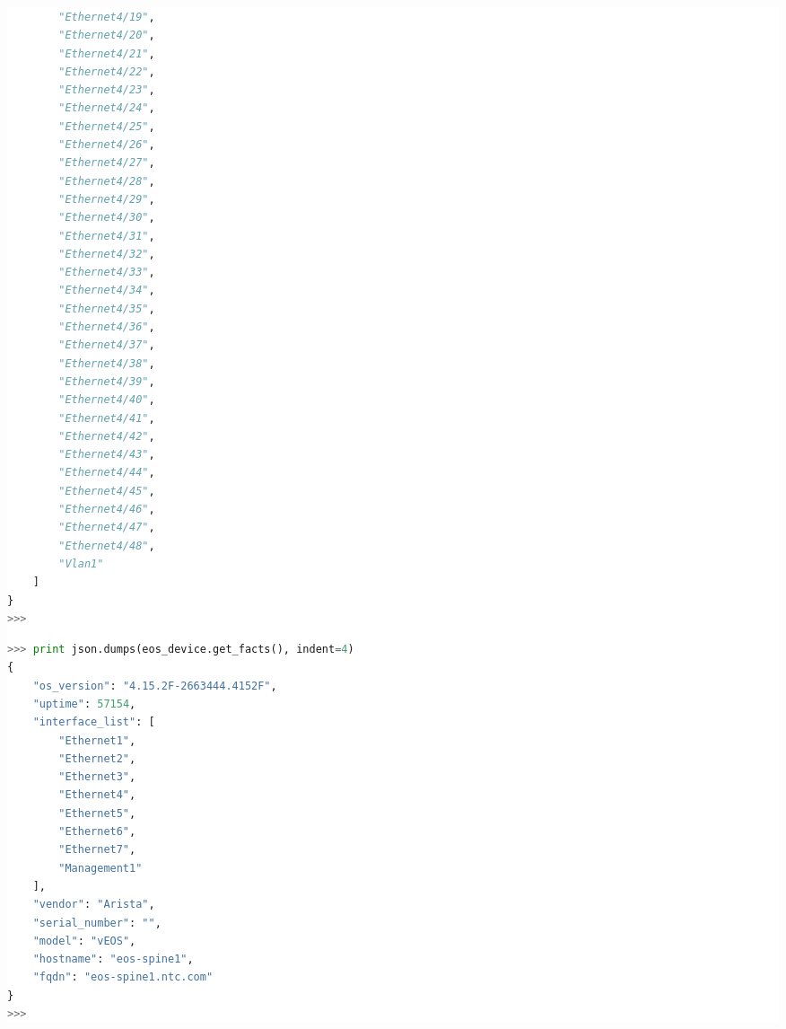 ```python
        "Ethernet4/19",
        "Ethernet4/20",
        "Ethernet4/21",
        "Ethernet4/22",
        "Ethernet4/23",
        "Ethernet4/24",
        "Ethernet4/25",
        "Ethernet4/26",
        "Ethernet4/27",
        "Ethernet4/28",
        "Ethernet4/29",
        "Ethernet4/30",
        "Ethernet4/31",
        "Ethernet4/32",
        "Ethernet4/33",
        "Ethernet4/34",
        "Ethernet4/35",
        "Ethernet4/36",
        "Ethernet4/37",
        "Ethernet4/38",
        "Ethernet4/39",
        "Ethernet4/40",
        "Ethernet4/41",
        "Ethernet4/42",
        "Ethernet4/43",
        "Ethernet4/44",
        "Ethernet4/45",
        "Ethernet4/46",
        "Ethernet4/47",
        "Ethernet4/48",
        "Vlan1"
    ]
}
>>>
```


```python
>>> print json.dumps(eos_device.get_facts(), indent=4)
{
    "os_version": "4.15.2F-2663444.4152F",
    "uptime": 57154,
    "interface_list": [
        "Ethernet1",
        "Ethernet2",
        "Ethernet3",
        "Ethernet4",
        "Ethernet5",
        "Ethernet6",
        "Ethernet7",
        "Management1"
    ],
    "vendor": "Arista",
    "serial_number": "",
    "model": "vEOS",
    "hostname": "eos-spine1",
    "fqdn": "eos-spine1.ntc.com"
}
>>>
```
